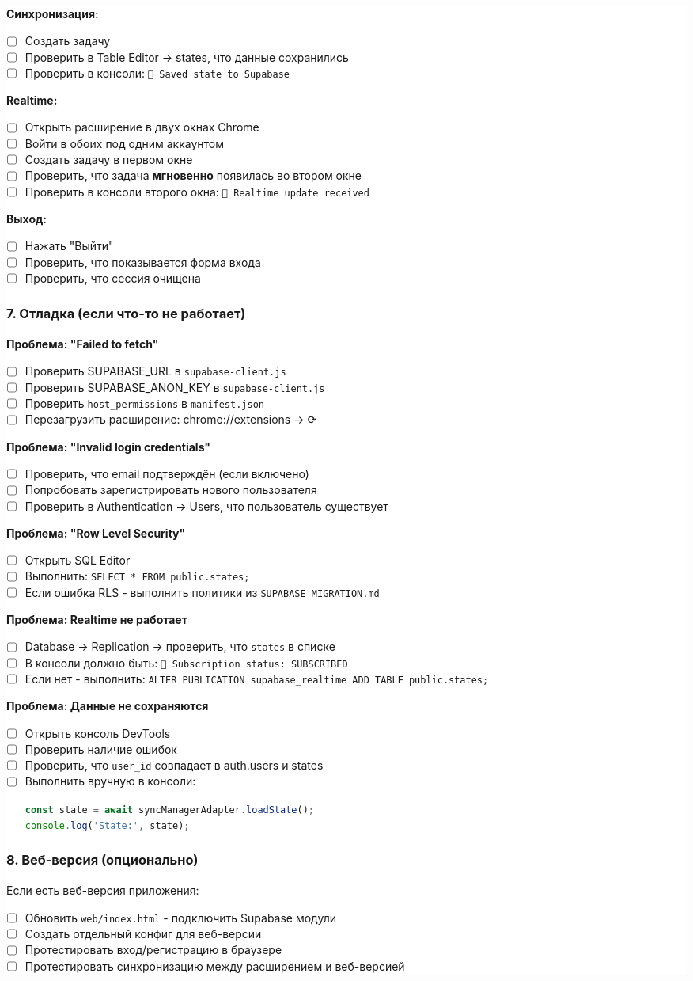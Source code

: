 **Синхронизация:**
- [ ] Создать задачу
- [ ] Проверить в Table Editor → states, что данные сохранились
- [ ] Проверить в консоли: `💾 Saved state to Supabase`

**Realtime:**
- [ ] Открыть расширение в двух окнах Chrome
- [ ] Войти в обоих под одним аккаунтом
- [ ] Создать задачу в первом окне
- [ ] Проверить, что задача **мгновенно** появилась во втором окне
- [ ] Проверить в консоли второго окна: `🔔 Realtime update received`

**Выход:**
- [ ] Нажать "Выйти"
- [ ] Проверить, что показывается форма входа
- [ ] Проверить, что сессия очищена

### 7. Отладка (если что-то не работает)

**Проблема: "Failed to fetch"**
- [ ] Проверить SUPABASE_URL в `supabase-client.js`
- [ ] Проверить SUPABASE_ANON_KEY в `supabase-client.js`
- [ ] Проверить `host_permissions` в `manifest.json`
- [ ] Перезагрузить расширение: chrome://extensions → ⟳

**Проблема: "Invalid login credentials"**
- [ ] Проверить, что email подтверждён (если включено)
- [ ] Попробовать зарегистрировать нового пользователя
- [ ] Проверить в Authentication → Users, что пользователь существует

**Проблема: "Row Level Security"**
- [ ] Открыть SQL Editor
- [ ] Выполнить: `SELECT * FROM public.states;`
- [ ] Если ошибка RLS - выполнить политики из `SUPABASE_MIGRATION.md`

**Проблема: Realtime не работает**
- [ ] Database → Replication → проверить, что `states` в списке
- [ ] В консоли должно быть: `📡 Subscription status: SUBSCRIBED`
- [ ] Если нет - выполнить: `ALTER PUBLICATION supabase_realtime ADD TABLE public.states;`

**Проблема: Данные не сохраняются**
- [ ] Открыть консоль DevTools
- [ ] Проверить наличие ошибок
- [ ] Проверить, что `user_id` совпадает в auth.users и states
- [ ] Выполнить вручную в консоли:
  ```javascript
  const state = await syncManagerAdapter.loadState();
  console.log('State:', state);
  ```

### 8. Веб-версия (опционально)

Если есть веб-версия приложения:

- [ ] Обновить `web/index.html` - подключить Supabase модули
- [ ] Создать отдельный конфиг для веб-версии
- [ ] Протестировать вход/регистрацию в браузере
- [ ] Протестировать синхронизацию между расширением и веб-версией
